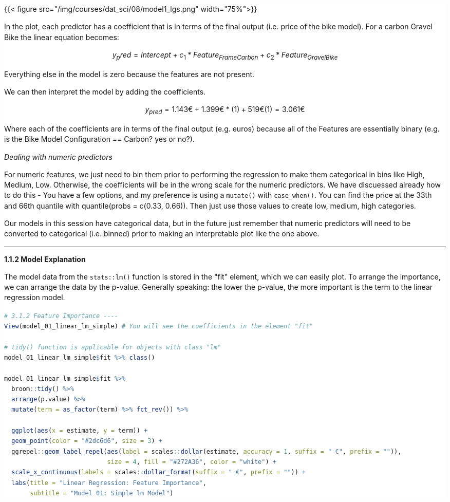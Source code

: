 {{< figure src="/img/courses/dat_sci/08/model1_lgs.png" width="75%">}}

In the plot, each predictor has a coefficient that is in terms of the final output (i.e. price of the bike model). For a carbon Gravel Bike the linear equation becomes:

$$y_pred = Intercept + c_{1} * Feature_{FrameCarbon} + c_{2} * Feature_{Gravel Bike}$$

Everything else in the model is zero because the features are not present.

We can then interpret the model by adding the coefficients.

$$y_{pred} = 1.143 € + 1.399 € * (1) + 519 € (1) = 3.061 €$$

Where each of the coefficients are in terms of the final output (e.g. euros) because all of the Features are essentially binary (e.g. is the Bike Model Configuration == Carbon? yes or no?).

*Dealing with numeric predictors*

For numeric features, we just need to bin them prior to performing the regression to make them categorical in bins like High, Medium, Low. Otherwise, the coefficients will be in the wrong scale for the numeric predictors. We have discuessed already how to do this - You have a few options, and my preference is using a `mutate()` with `case_when()`. You can find the price at the 33th and 66th quantile with quantile(probs = c(0.33, 0.66)). Then just use those values to create low, medium, high categories.

Our models in this session have categorical data, but in the future just remember that numeric predictors will need to be converted to categorical (i.e. binned) prior to making an interpretable plot like the one above.

***

**1.1.2 Model Explanation**

The model data from the `stats::lm()` function is stored in the "fit" element, which we can easily plot. To arrange the importance, we can arrange the data by the p-value. Generally speaking: the lower the p-value, the more important is the term to the linear regression model.

```r
# 3.1.2 Feature Importance ----
View(model_01_linear_lm_simple) # You will see the coefficients in the element "fit"

# tidy() function is applicable for objects with class "lm"
model_01_linear_lm_simple$fit %>% class()

model_01_linear_lm_simple$fit %>%
  broom::tidy() %>%
  arrange(p.value) %>%
  mutate(term = as_factor(term) %>% fct_rev()) %>%
  
  ggplot(aes(x = estimate, y = term)) +
  geom_point(color = "#2dc6d6", size = 3) +
  ggrepel::geom_label_repel(aes(label = scales::dollar(estimate, accuracy = 1, suffix = " €", prefix = "")),
                            size = 4, fill = "#272A36", color = "white") +
  scale_x_continuous(labels = scales::dollar_format(suffix = " €", prefix = "")) +
  labs(title = "Linear Regression: Feature Importance",
       subtitle = "Model 01: Simple lm Model") 
```
